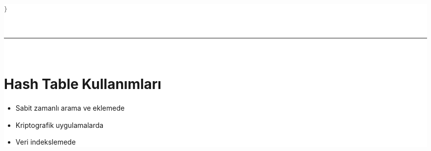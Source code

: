 ```cs
}
```
&nbsp;
<hr>
&nbsp;

# Hash Table Kullanımları

- Sabit zamanlı arama ve eklemede

- Kriptografik uygulamalarda

- Veri indekslemede